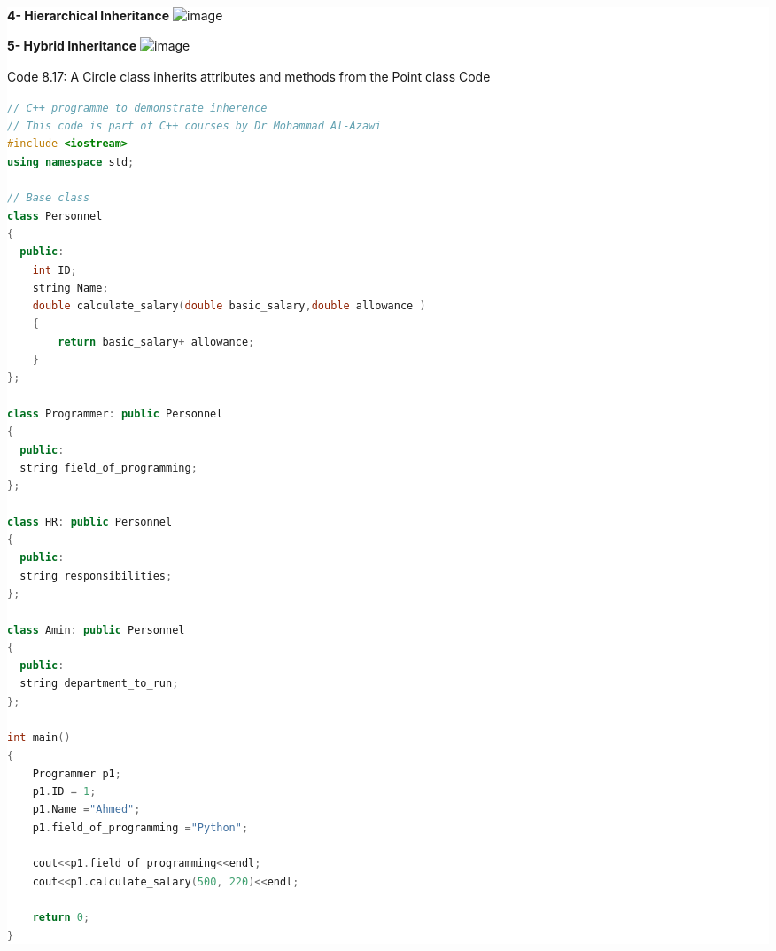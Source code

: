 **4-	Hierarchical Inheritance**
<img width="396" alt="image" src="https://user-images.githubusercontent.com/45329653/230869912-63422e34-4ad5-4776-8848-acd5e56dc96f.png">

**5-	Hybrid Inheritance**
![image](https://user-images.githubusercontent.com/45329653/230870033-f62b3783-ca18-4ca7-b6a2-9947ba7ee92b.png)

Code  ‎8.17: A Circle class inherits attributes and methods from the Point class
Code
```C++
// C++ programme to demonstrate inherence 
// This code is part of C++ courses by Dr Mohammad Al-Azawi
#include <iostream>
using namespace std;
 
// Base class
class Personnel
{
  public:
    int ID;
    string Name;
    double calculate_salary(double basic_salary,double allowance )
    {
        return basic_salary+ allowance;
    }          
};
  
class Programmer: public Personnel
{
  public:
  string field_of_programming;
};

class HR: public Personnel
{
  public:
  string responsibilities;
};

class Amin: public Personnel
{
  public:
  string department_to_run;
};        

int main()
{
    Programmer p1;
    p1.ID = 1;
    p1.Name ="Ahmed";
    p1.field_of_programming ="Python";
    
    cout<<p1.field_of_programming<<endl;
    cout<<p1.calculate_salary(500, 220)<<endl;
         
    return 0;
}
```
